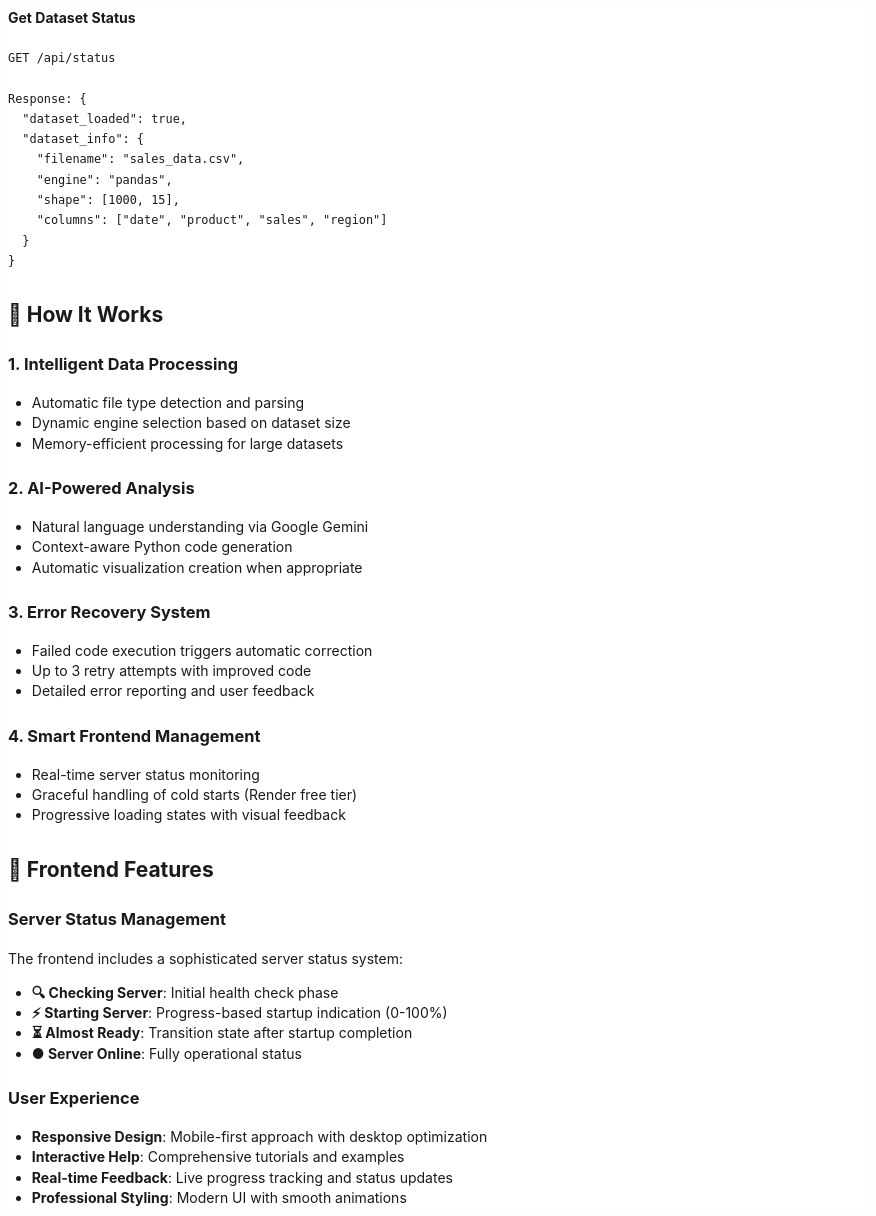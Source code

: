 #### Get Dataset Status
```http
GET /api/status

Response: {
  "dataset_loaded": true,
  "dataset_info": {
    "filename": "sales_data.csv",
    "engine": "pandas",
    "shape": [1000, 15],
    "columns": ["date", "product", "sales", "region"]
  }
}
```

## 🧠 How It Works

### 1. **Intelligent Data Processing**
- Automatic file type detection and parsing
- Dynamic engine selection based on dataset size
- Memory-efficient processing for large datasets

### 2. **AI-Powered Analysis**
- Natural language understanding via Google Gemini
- Context-aware Python code generation
- Automatic visualization creation when appropriate

### 3. **Error Recovery System**
- Failed code execution triggers automatic correction
- Up to 3 retry attempts with improved code
- Detailed error reporting and user feedback

### 4. **Smart Frontend Management**
- Real-time server status monitoring
- Graceful handling of cold starts (Render free tier)
- Progressive loading states with visual feedback

## 🎨 Frontend Features

### Server Status Management
The frontend includes a sophisticated server status system:

- **🔍 Checking Server**: Initial health check phase
- **⚡ Starting Server**: Progress-based startup indication (0-100%)
- **⏳ Almost Ready**: Transition state after startup completion
- **● Server Online**: Fully operational status

### User Experience
- **Responsive Design**: Mobile-first approach with desktop optimization
- **Interactive Help**: Comprehensive tutorials and examples
- **Real-time Feedback**: Live progress tracking and status updates
- **Professional Styling**: Modern UI with smooth animations
